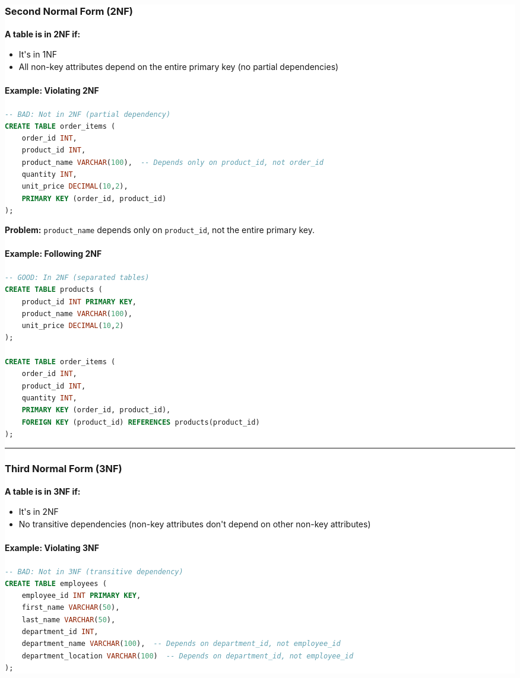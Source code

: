 
### Second Normal Form (2NF)

**A table is in 2NF if:**
- It's in 1NF
- All non-key attributes depend on the entire primary key (no partial dependencies)

#### Example: Violating 2NF

```sql
-- BAD: Not in 2NF (partial dependency)
CREATE TABLE order_items (
    order_id INT,
    product_id INT,
    product_name VARCHAR(100),  -- Depends only on product_id, not order_id
    quantity INT,
    unit_price DECIMAL(10,2),
    PRIMARY KEY (order_id, product_id)
);
```

**Problem:** `product_name` depends only on `product_id`, not the entire primary key.

#### Example: Following 2NF

```sql
-- GOOD: In 2NF (separated tables)
CREATE TABLE products (
    product_id INT PRIMARY KEY,
    product_name VARCHAR(100),
    unit_price DECIMAL(10,2)
);

CREATE TABLE order_items (
    order_id INT,
    product_id INT,
    quantity INT,
    PRIMARY KEY (order_id, product_id),
    FOREIGN KEY (product_id) REFERENCES products(product_id)
);
```

---

### Third Normal Form (3NF)

**A table is in 3NF if:**
- It's in 2NF
- No transitive dependencies (non-key attributes don't depend on other non-key attributes)

#### Example: Violating 3NF

```sql
-- BAD: Not in 3NF (transitive dependency)
CREATE TABLE employees (
    employee_id INT PRIMARY KEY,
    first_name VARCHAR(50),
    last_name VARCHAR(50),
    department_id INT,
    department_name VARCHAR(100),  -- Depends on department_id, not employee_id
    department_location VARCHAR(100)  -- Depends on department_id, not employee_id
);
```
